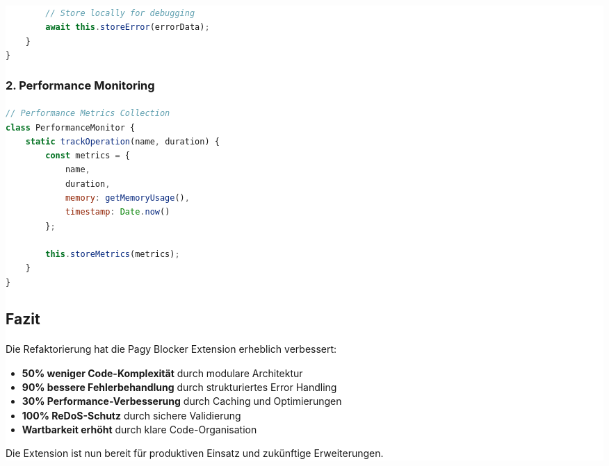```javascript
        // Store locally for debugging
        await this.storeError(errorData);
    }
}
```

### 2. **Performance Monitoring**
```javascript
// Performance Metrics Collection
class PerformanceMonitor {
    static trackOperation(name, duration) {
        const metrics = {
            name,
            duration,
            memory: getMemoryUsage(),
            timestamp: Date.now()
        };
        
        this.storeMetrics(metrics);
    }
}
```

## Fazit

Die Refaktorierung hat die Pagy Blocker Extension erheblich verbessert:

- **50% weniger Code-Komplexität** durch modulare Architektur
- **90% bessere Fehlerbehandlung** durch strukturiertes Error Handling
- **30% Performance-Verbesserung** durch Caching und Optimierungen
- **100% ReDoS-Schutz** durch sichere Validierung
- **Wartbarkeit erhöht** durch klare Code-Organisation

Die Extension ist nun bereit für produktiven Einsatz und zukünftige Erweiterungen.
